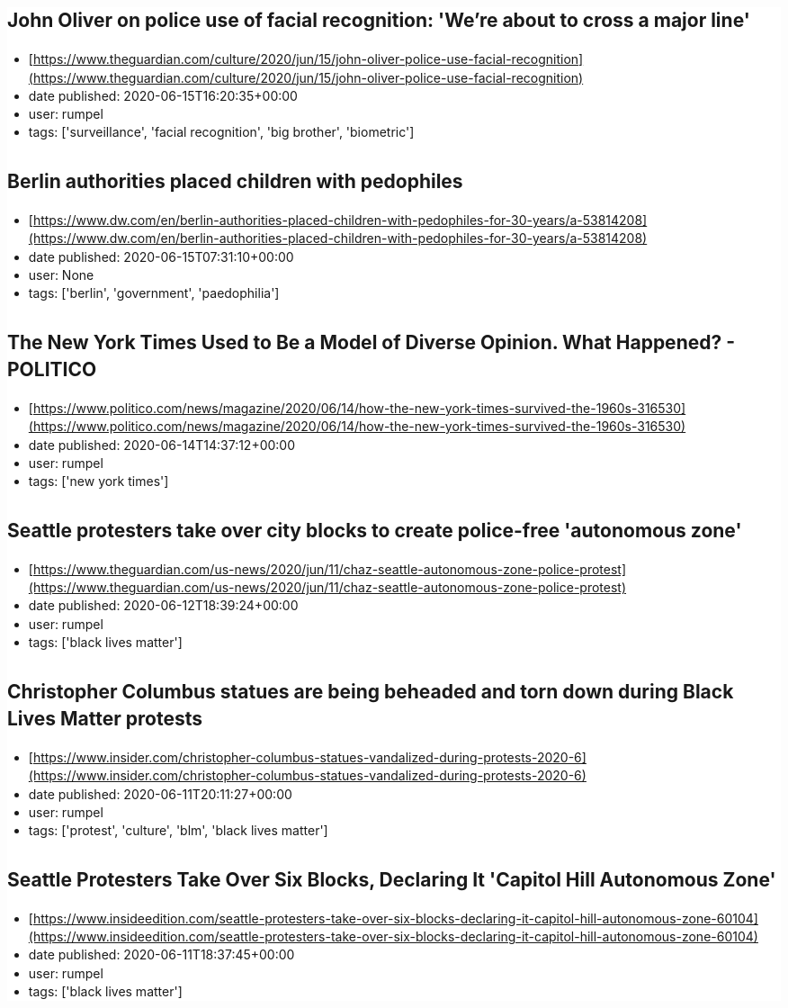 ## John Oliver on police use of facial recognition: 'We’re about to cross a major line'
 - [https://www.theguardian.com/culture/2020/jun/15/john-oliver-police-use-facial-recognition](https://www.theguardian.com/culture/2020/jun/15/john-oliver-police-use-facial-recognition)
 - date published: 2020-06-15T16:20:35+00:00
 - user: rumpel
 - tags: ['surveillance', 'facial recognition', 'big brother', 'biometric']

## Berlin authorities placed children with pedophiles
 - [https://www.dw.com/en/berlin-authorities-placed-children-with-pedophiles-for-30-years/a-53814208](https://www.dw.com/en/berlin-authorities-placed-children-with-pedophiles-for-30-years/a-53814208)
 - date published: 2020-06-15T07:31:10+00:00
 - user: None
 - tags: ['berlin', 'government', 'paedophilia']

## The New York Times Used to Be a Model of Diverse Opinion. What Happened?  - POLITICO
 - [https://www.politico.com/news/magazine/2020/06/14/how-the-new-york-times-survived-the-1960s-316530](https://www.politico.com/news/magazine/2020/06/14/how-the-new-york-times-survived-the-1960s-316530)
 - date published: 2020-06-14T14:37:12+00:00
 - user: rumpel
 - tags: ['new york times']

## Seattle protesters take over city blocks to create police-free 'autonomous zone'
 - [https://www.theguardian.com/us-news/2020/jun/11/chaz-seattle-autonomous-zone-police-protest](https://www.theguardian.com/us-news/2020/jun/11/chaz-seattle-autonomous-zone-police-protest)
 - date published: 2020-06-12T18:39:24+00:00
 - user: rumpel
 - tags: ['black lives matter']

## Christopher Columbus statues are being beheaded and torn down during Black Lives Matter protests
 - [https://www.insider.com/christopher-columbus-statues-vandalized-during-protests-2020-6](https://www.insider.com/christopher-columbus-statues-vandalized-during-protests-2020-6)
 - date published: 2020-06-11T20:11:27+00:00
 - user: rumpel
 - tags: ['protest', 'culture', 'blm', 'black lives matter']

## Seattle Protesters Take Over Six Blocks, Declaring It 'Capitol Hill Autonomous Zone'
 - [https://www.insideedition.com/seattle-protesters-take-over-six-blocks-declaring-it-capitol-hill-autonomous-zone-60104](https://www.insideedition.com/seattle-protesters-take-over-six-blocks-declaring-it-capitol-hill-autonomous-zone-60104)
 - date published: 2020-06-11T18:37:45+00:00
 - user: rumpel
 - tags: ['black lives matter']
